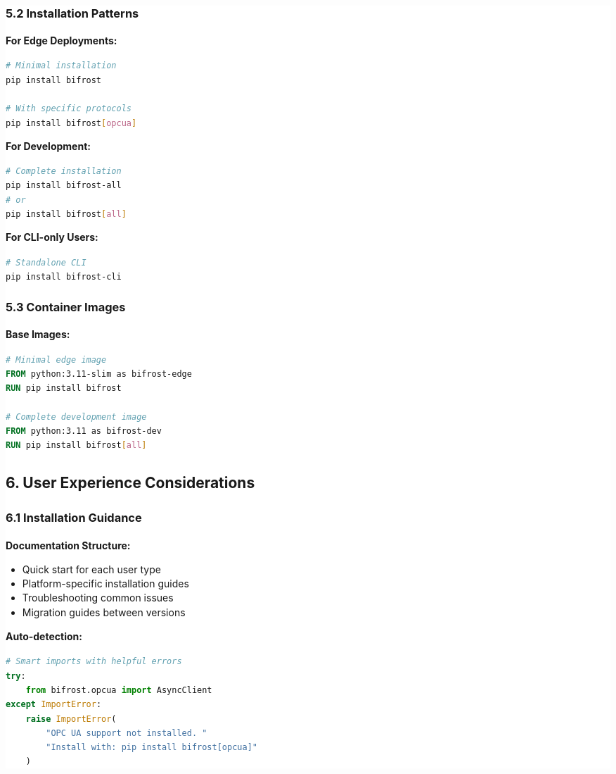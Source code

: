 ### 5.2 Installation Patterns

**For Edge Deployments:**

```bash
# Minimal installation
pip install bifrost

# With specific protocols
pip install bifrost[opcua]
```

**For Development:**

```bash
# Complete installation
pip install bifrost-all
# or
pip install bifrost[all]
```

**For CLI-only Users:**

```bash
# Standalone CLI
pip install bifrost-cli
```

### 5.3 Container Images

**Base Images:**

```dockerfile
# Minimal edge image
FROM python:3.11-slim as bifrost-edge
RUN pip install bifrost

# Complete development image
FROM python:3.11 as bifrost-dev
RUN pip install bifrost[all]
```

## 6. User Experience Considerations

### 6.1 Installation Guidance

**Documentation Structure:**

- Quick start for each user type
- Platform-specific installation guides
- Troubleshooting common issues
- Migration guides between versions

**Auto-detection:**

```python
# Smart imports with helpful errors
try:
    from bifrost.opcua import AsyncClient
except ImportError:
    raise ImportError(
        "OPC UA support not installed. "
        "Install with: pip install bifrost[opcua]"
    )
```
